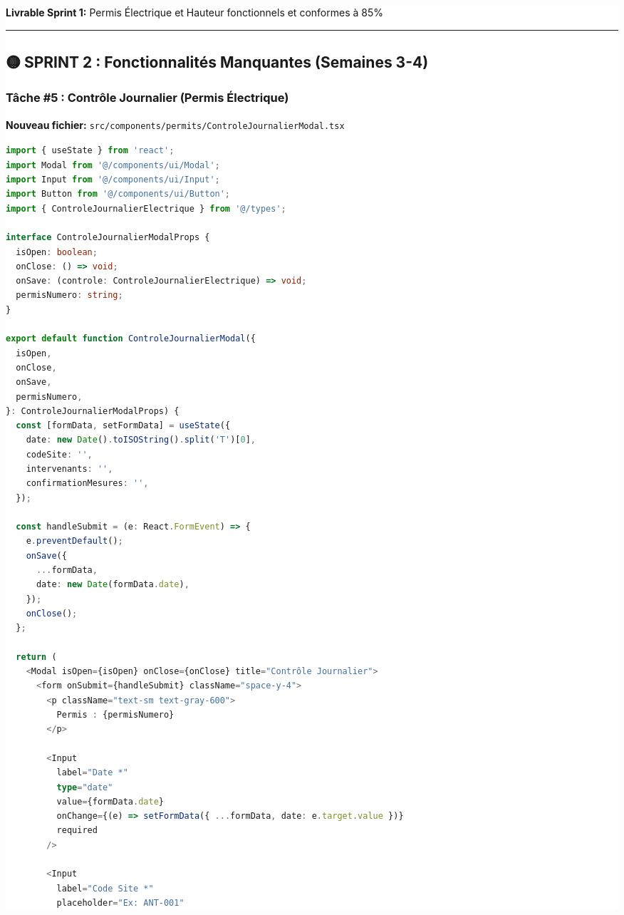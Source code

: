 **Livrable Sprint 1:** Permis Électrique et Hauteur fonctionnels et conformes à 85%

---

## 🟡 SPRINT 2 : Fonctionnalités Manquantes (Semaines 3-4)

### Tâche #5 : Contrôle Journalier (Permis Électrique)

**Nouveau fichier:** `src/components/permits/ControleJournalierModal.tsx`

```typescript
import { useState } from 'react';
import Modal from '@/components/ui/Modal';
import Input from '@/components/ui/Input';
import Button from '@/components/ui/Button';
import { ControleJournalierElectrique } from '@/types';

interface ControleJournalierModalProps {
  isOpen: boolean;
  onClose: () => void;
  onSave: (controle: ControleJournalierElectrique) => void;
  permisNumero: string;
}

export default function ControleJournalierModal({
  isOpen,
  onClose,
  onSave,
  permisNumero,
}: ControleJournalierModalProps) {
  const [formData, setFormData] = useState({
    date: new Date().toISOString().split('T')[0],
    codeSite: '',
    intervenants: '',
    confirmationMesures: '',
  });

  const handleSubmit = (e: React.FormEvent) => {
    e.preventDefault();
    onSave({
      ...formData,
      date: new Date(formData.date),
    });
    onClose();
  };

  return (
    <Modal isOpen={isOpen} onClose={onClose} title="Contrôle Journalier">
      <form onSubmit={handleSubmit} className="space-y-4">
        <p className="text-sm text-gray-600">
          Permis : {permisNumero}
        </p>
        
        <Input
          label="Date *"
          type="date"
          value={formData.date}
          onChange={(e) => setFormData({ ...formData, date: e.target.value })}
          required
        />
        
        <Input
          label="Code Site *"
          placeholder="Ex: ANT-001"
```